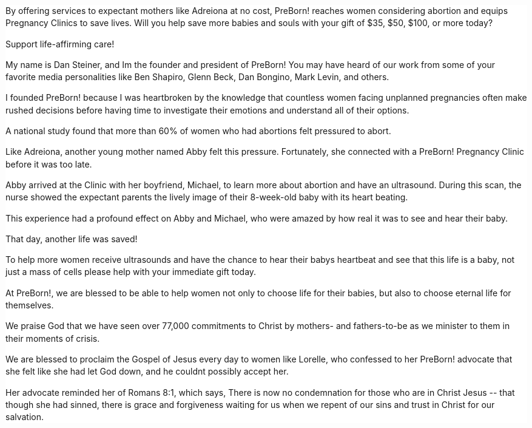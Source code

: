  

By offering services to expectant mothers like Adreiona at no cost, PreBorn! reaches women considering abortion and equips Pregnancy Clinics to save lives. Will you help save more babies and souls with your gift of $35, $50, $100, or more today?

Support life-affirming care!

My name is Dan Steiner, and Im the founder and president of PreBorn! You may have heard of our work from some of your favorite media personalities like Ben Shapiro, Glenn Beck, Dan Bongino, Mark Levin, and others. 

 

I founded PreBorn! because I was heartbroken by the knowledge that countless women facing unplanned pregnancies often make rushed decisions before having time to investigate their emotions and understand all of their options.  

 

A national study found that more than 60% of women who had abortions felt pressured to abort.  

 

Like Adreiona, another young mother named Abby felt this pressure. Fortunately, she connected with a PreBorn! Pregnancy Clinic before it was too late.  

 

Abby arrived at the Clinic with her boyfriend, Michael, to learn more about abortion and have an ultrasound. During this scan, the nurse showed the expectant parents the lively image of their 8-week-old baby with its heart beating.  

 

This experience had a profound effect on Abby and Michael, who were amazed by how real it was to see and hear their baby.  

 

That day, another life was saved!  

 

To help more women receive ultrasounds and have the chance to hear their babys heartbeat  and see that this life is a baby, not just a mass of cells  please help with your immediate gift today.

 

At PreBorn!, we are blessed to be able to help women not only to choose life for their babies, but also to choose eternal life for themselves. 

 

We praise God that we have seen over 77,000 commitments to Christ by mothers- and fathers-to-be as we minister to them in their moments of crisis. 

 

We are blessed to proclaim the Gospel of Jesus every day to women like Lorelle, who confessed to her PreBorn! advocate that she felt like she had let God down, and he couldnt possibly accept her. 

 

Her advocate reminded her of Romans 8:1, which says, There is now no condemnation for those who are in Christ Jesus -- that though she had sinned, there is grace and forgiveness waiting for us when we repent of our sins and trust in Christ for our salvation. 
